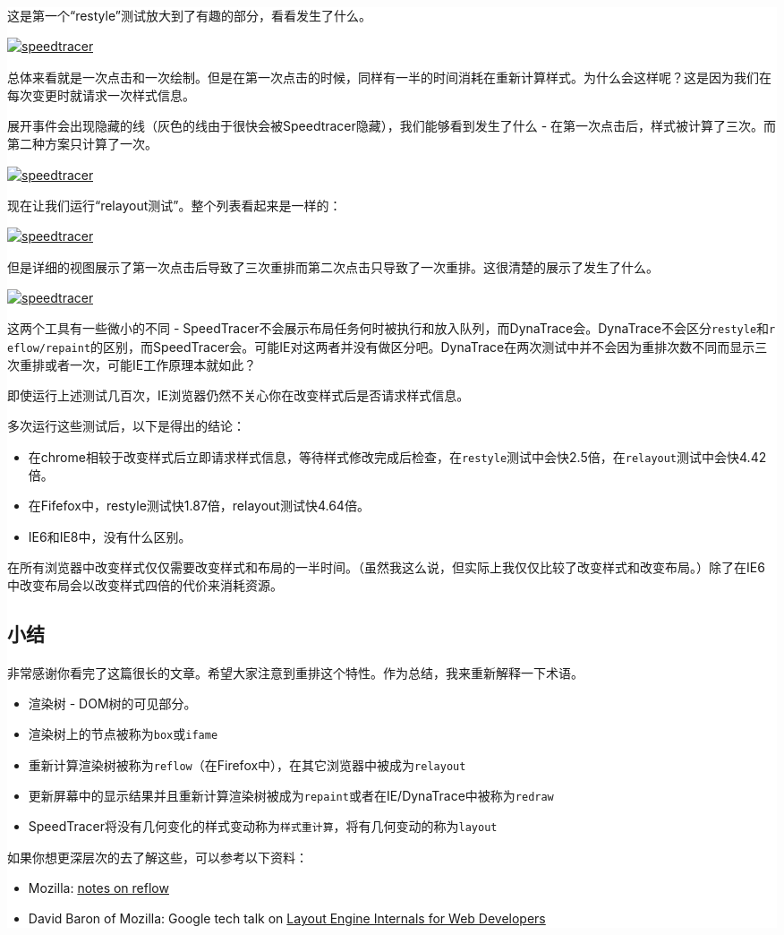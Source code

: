 这是第一个“restyle”测试放大到了有趣的部分，看看发生了什么。

[![speedtracer](https://user-gold-cdn.xitu.io/2016/11/29/788f34a32537a0bb951ced06358adef5.png?imageView2/0/w/1280/h/960/format/webp/ignore-error/1)](https://link.juejin.im?target=https%3A%2F%2Fuser-gold-cdn.xitu.io%2F2016%2F11%2F29%2F788f34a32537a0bb951ced06358adef5.png)

总体来看就是一次点击和一次绘制。但是在第一次点击的时候，同样有一半的时间消耗在重新计算样式。为什么会这样呢？这是因为我们在每次变更时就请求一次样式信息。

展开事件会出现隐藏的线（灰色的线由于很快会被Speedtracer隐藏），我们能够看到发生了什么 - 在第一次点击后，样式被计算了三次。而第二种方案只计算了一次。

[![speedtracer](https://user-gold-cdn.xitu.io/2016/11/29/908ff3911d4a9dc4ab517c72d0f3d6c8.png?imageView2/0/w/1280/h/960/format/webp/ignore-error/1)](https://link.juejin.im?target=https%3A%2F%2Fuser-gold-cdn.xitu.io%2F2016%2F11%2F29%2F908ff3911d4a9dc4ab517c72d0f3d6c8.png)

现在让我们运行“relayout测试”。整个列表看起来是一样的：

[![speedtracer](https://user-gold-cdn.xitu.io/2016/11/29/976636ca50f5103e75ce16598df46b03.png?imageView2/0/w/1280/h/960/format/webp/ignore-error/1)](https://link.juejin.im?target=https%3A%2F%2Fuser-gold-cdn.xitu.io%2F2016%2F11%2F29%2F976636ca50f5103e75ce16598df46b03.png)

但是详细的视图展示了第一次点击后导致了三次重排而第二次点击只导致了一次重排。这很清楚的展示了发生了什么。

[![speedtracer](https://user-gold-cdn.xitu.io/2016/11/29/8c760a69d03cedecb462ab00798bbead.png?imageView2/0/w/1280/h/960/format/webp/ignore-error/1)](https://link.juejin.im?target=https%3A%2F%2Fuser-gold-cdn.xitu.io%2F2016%2F11%2F29%2F8c760a69d03cedecb462ab00798bbead.png)

这两个工具有一些微小的不同 - SpeedTracer不会展示布局任务何时被执行和放入队列，而DynaTrace会。DynaTrace不会区分`restyle`和`reflow/repaint`的区别，而SpeedTracer会。可能IE对这两者并没有做区分吧。DynaTrace在两次测试中并不会因为重排次数不同而显示三次重排或者一次，可能IE工作原理本就如此？

即使运行上述测试几百次，IE浏览器仍然不关心你在改变样式后是否请求样式信息。

多次运行这些测试后，以下是得出的结论：

*   在chrome相较于改变样式后立即请求样式信息，等待样式修改完成后检查，在`restyle`测试中会快2.5倍，在`relayout`测试中会快4.42倍。

*   在Fifefox中，restyle测试快1.87倍，relayout测试快4.64倍。

*   IE6和IE8中，没有什么区别。

在所有浏览器中改变样式仅仅需要改变样式和布局的一半时间。（虽然我这么说，但实际上我仅仅比较了改变样式和改变布局。）除了在IE6中改变布局会以改变样式四倍的代价来消耗资源。

## [](#小结 "小结")小结

非常感谢你看完了这篇很长的文章。希望大家注意到重排这个特性。作为总结，我来重新解释一下术语。

*   渲染树 - DOM树的可见部分。

*   渲染树上的节点被称为`box`或`ifame`

*   重新计算渲染树被称为`reflow`（在Firefox中），在其它浏览器中被成为`relayout`

*   更新屏幕中的显示结果并且重新计算渲染树被成为`repaint`或者在IE/DynaTrace中被称为`redraw`

*   SpeedTracer将没有几何变化的样式变动称为`样式重计算`，将有几何变动的称为`layout`

如果你想更深层次的去了解这些，可以参考以下资料：

*   Mozilla: [notes on reflow](https://link.juejin.im?target=http%3A%2F%2Fwww.mozilla.org%2Fnewlayout%2Fdoc%2Freflow.html)

*   David Baron of Mozilla: Google tech talk on [Layout Engine Internals for Web Developers](https://link.juejin.im?target=http%3A%2F%2Fwww.youtube.com%2Fwatch%3Fv%3Da2_6bGNZ7bA)
